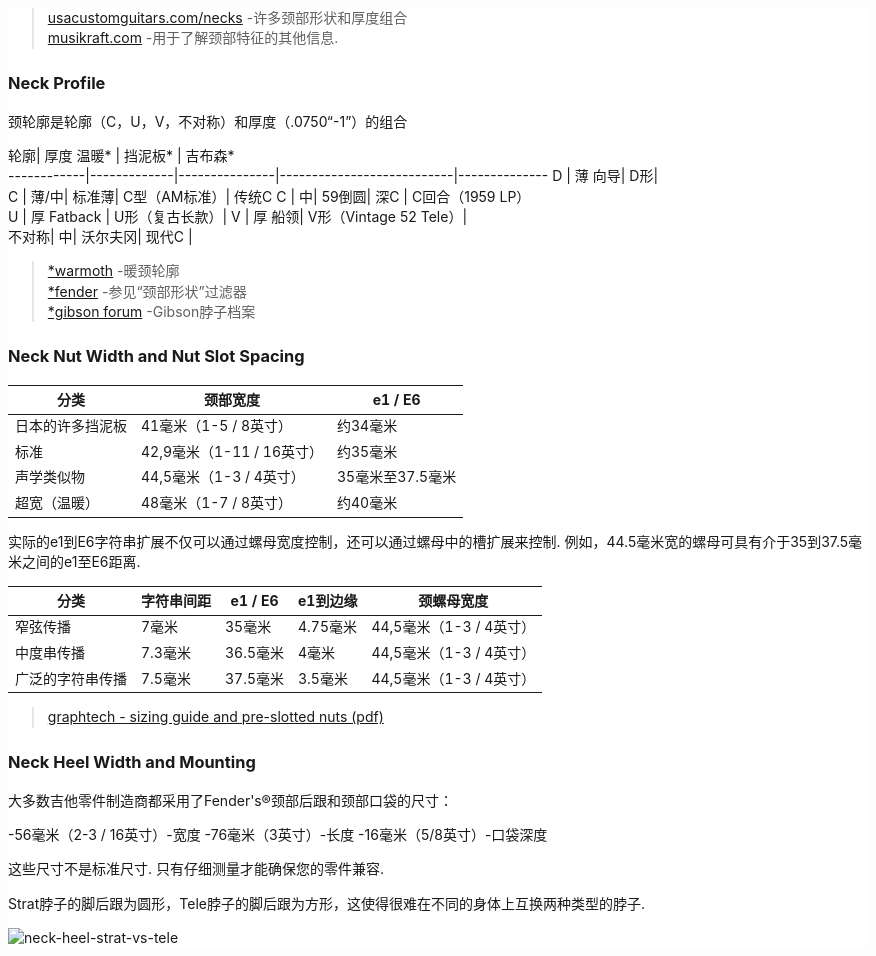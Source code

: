 >  [usacustomguitars.com/necks](http://www.usacustomguitars.com/necks) -许多颈部形状和厚度组合    
>  [musikraft.com](https://musikraft.com/faq-2/) -用于了解颈部特征的其他信息.   

### Neck Profile

颈轮廓是轮廓（C，U，V，不对称）和厚度（.0750“-1”）的组合

 轮廓|  厚度  温暖* |  挡泥板* |  吉布森*      
------------|-------------|---------------|---------------------------|--------------
 D |  薄  向导|  D形|           
 C |  薄/中|  标准薄|  C型（AM标准）|  传统C
 C |  中|  59倒圆|  深C |  C回合（1959 LP）             
 U |  厚  Fatback |  U形（复古长款）| 
 V |  厚  船领|  V形（Vintage 52 Tele）|             
 不对称|  中|  沃尔夫冈|  现代C |        

>  [*warmoth](http://www.warmoth.com/Guitar/Necks/BackContours.aspx) -暖颈轮廓    
>  [*fender](http://shop.fender.com/de-DE/electric-guitars/telecaster/) -参见“颈部形状”过滤器     
>  [*gibson forum](http://forum.gibson.com/index.php?/topic/74036-gibson-neck-profiles) -Gibson脖子档案    


### Neck Nut Width and Nut Slot Spacing

 分类|  颈部宽度|  e1 / E6
-----------------------|--------------------| -----------
 日本的许多挡泥板|  41毫米（1-5 / 8英寸）|约34毫米
 标准|  42,9毫米（1-11 / 16英寸）|约35毫米
 声学类似物|  44,5毫米（1-3 / 4英寸）| 35毫米至37.5毫米
 超宽（温暖）|  48毫米（1-7 / 8英寸）|约40毫米

 实际的e1到E6字符串扩展不仅可以通过螺母宽度控制，还可以通过螺母中的槽扩展来控制.  例如，44.5毫米宽的螺母可具有介于35到37.5毫米之间的e1至E6距离.

 分类|  字符串间距|  e1 / E6 |  e1到边缘|  颈螺母宽度  
---------------------|----------------|--------------|----------- |-----------------
 窄弦传播|  7毫米|  35毫米|  4.75毫米|  44,5毫米（1-3 / 4英寸）
 中度串传播|  7.3毫米|  36.5毫米|  4毫米|  44,5毫米（1-3 / 4英寸）
 广泛的字符串传播|  7.5毫米|  37.5毫米|  3.5毫米|  44,5毫米（1-3 / 4英寸）

> [graphtech - sizing guide and pre-slotted nuts (pdf)](http://www.graphtech.com/docs/default-document-library/quick-sizing-guide.pdf)


### Neck Heel Width and Mounting

大多数吉他零件制造商都采用了Fender&#39;s®颈部后跟和颈部口袋的尺寸：

 -56毫米（2-3 / 16英寸）-宽度
 -76毫米（3英寸）-长度
 -16毫米（5/8英寸）-口袋深度

 这些尺寸不是标准尺寸.  只有仔细测量才能确保您的零件兼容.

Strat脖子的脚后跟为圆形，Tele脖子的脚后跟为方形，这使得很难在不同的身体上互换两种类型的脖子.

![neck-heel-strat-vs-tele](https://raw.githubusercontent.com/gitfrage/guitarspecs/master/./images/neck-heel-strat-vs-tele.jpg)
